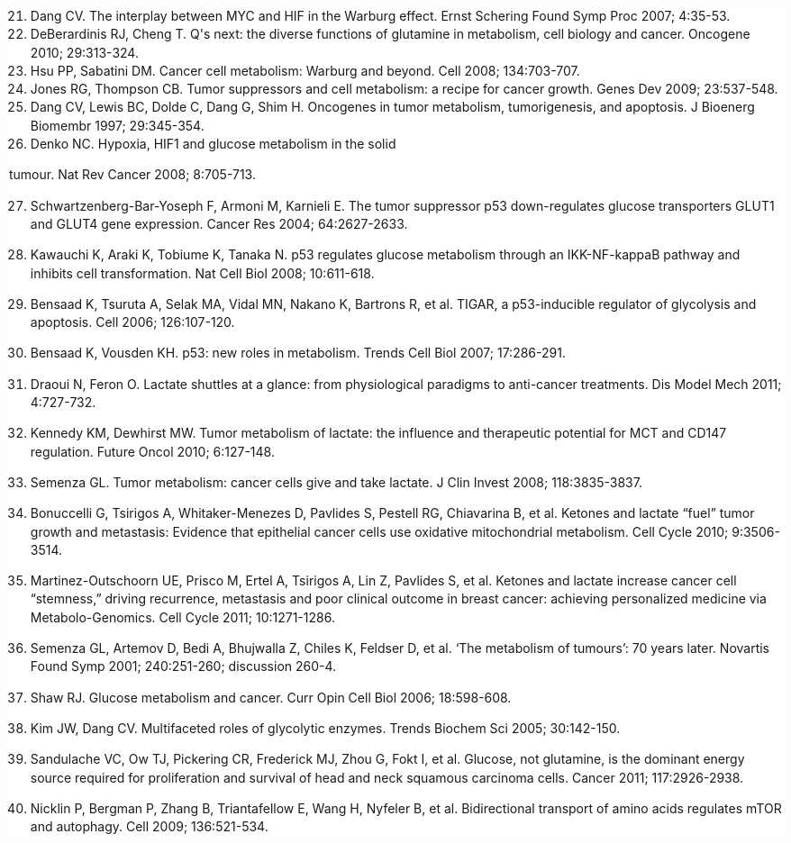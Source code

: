 21. Dang CV. The interplay between MYC and HIF in the Warburg
    effect. Ernst Schering Found Symp Proc 2007; 4:35-53.
22. DeBerardinis RJ, Cheng T. Q's next: the diverse functions of
    glutamine in metabolism, cell biology and cancer. Oncogene
    2010; 29:313-324.
23. Hsu PP, Sabatini DM. Cancer cell metabolism: Warburg and
    beyond. Cell 2008; 134:703-707.
24. Jones RG, Thompson CB. Tumor suppressors and cell metabolism:
    a recipe for cancer growth. Genes Dev 2009; 23:537-548.
25. Dang CV, Lewis BC, Dolde C, Dang G, Shim H. Oncogenes in
    tumor metabolism, tumorigenesis, and apoptosis. J Bioenerg
    Biomembr 1997; 29:345-354.
26. Denko NC. Hypoxia, HIF1 and glucose metabolism in the solid

tumour. Nat Rev Cancer 2008; 8:705-713.

27. Schwartzenberg-Bar-Yoseph F, Armoni M, Karnieli E. The tumor suppressor p53 down-regulates glucose transporters GLUT1 and GLUT4 gene expression. Cancer Res 2004; 64:2627-2633.

28. Kawauchi K, Araki K, Tobiume K, Tanaka N. p53 regulates glucose metabolism through an IKK-NF-kappaB pathway and inhibits cell transformation. Nat Cell Biol 2008; 10:611-618.

29. Bensaad K, Tsuruta A, Selak MA, Vidal MN, Nakano K, Bartrons R, et al. TIGAR, a p53-inducible regulator of glycolysis and apoptosis. Cell 2006; 126:107-120.

30. Bensaad K, Vousden KH. p53: new roles in metabolism. Trends Cell Biol 2007; 17:286-291.

31. Draoui N, Feron O. Lactate shuttles at a glance: from physiological paradigms to anti-cancer treatments. Dis Model Mech 2011; 4:727-732.

32. Kennedy KM, Dewhirst MW. Tumor metabolism of lactate: the influence and therapeutic potential for MCT and CD147 regulation. Future Oncol 2010; 6:127-148.

33. Semenza GL. Tumor metabolism: cancer cells give and take lactate. J Clin Invest 2008; 118:3835-3837.

34. Bonuccelli G, Tsirigos A, Whitaker-Menezes D, Pavlides S, Pestell RG, Chiavarina B, et al. Ketones and lactate “fuel” tumor growth and metastasis: Evidence that epithelial cancer cells use oxidative mitochondrial metabolism. Cell Cycle 2010; 9:3506-3514.

35. Martinez-Outschoorn UE, Prisco M, Ertel A, Tsirigos A, Lin Z, Pavlides S, et al. Ketones and lactate increase cancer cell “stemness,” driving recurrence, metastasis and poor clinical outcome in breast cancer: achieving personalized medicine via Metabolo-Genomics. Cell Cycle 2011; 10:1271-1286.

36. Semenza GL, Artemov D, Bedi A, Bhujwalla Z, Chiles K, Feldser D, et al. ‘The metabolism of tumours’: 70 years later. Novartis Found Symp 2001; 240:251-260; discussion 260-4.

37. Shaw RJ. Glucose metabolism and cancer. Curr Opin Cell Biol 2006; 18:598-608.

38. Kim JW, Dang CV. Multifaceted roles of glycolytic enzymes. Trends Biochem Sci 2005; 30:142-150.

39. Sandulache VC, Ow TJ, Pickering CR, Frederick MJ, Zhou G, Fokt I, et al. Glucose, not glutamine, is the dominant energy source required for proliferation and survival of head and neck squamous carcinoma cells. Cancer 2011; 117:2926-2938.

40. Nicklin P, Bergman P, Zhang B, Triantafellow E, Wang H, Nyfeler B, et al. Bidirectional transport of amino acids regulates mTOR and autophagy. Cell 2009; 136:521-534.
